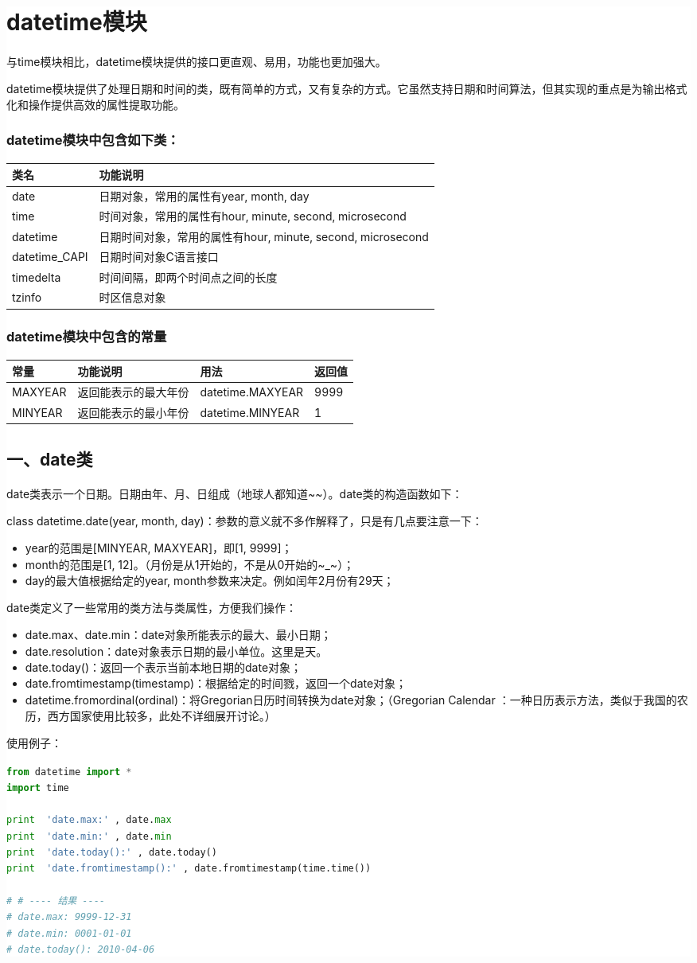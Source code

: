 # datetime模块

与time模块相比，datetime模块提供的接口更直观、易用，功能也更加强大。

datetime模块提供了处理日期和时间的类，既有简单的方式，又有复杂的方式。它虽然支持日期和时间算法，但其实现的重点是为输出格式化和操作提供高效的属性提取功能。



### datetime模块中包含如下类：

| 类名          | 功能说明                                                    |
| :------------ | :---------------------------------------------------------- |
| date          | 日期对象，常用的属性有year, month, day                      |
| time          | 时间对象，常用的属性有hour, minute, second, microsecond     |
| datetime      | 日期时间对象，常用的属性有hour, minute, second, microsecond |
| datetime_CAPI | 日期时间对象C语言接口                                       |
| timedelta     | 时间间隔，即两个时间点之间的长度                            |
| tzinfo        | 时区信息对象                                                |

### datetime模块中包含的常量

| 常量    | 功能说明             | 用法             | 返回值 |
| :------ | :------------------- | :--------------- | :----- |
| MAXYEAR | 返回能表示的最大年份 | datetime.MAXYEAR | 9999   |
| MINYEAR | 返回能表示的最小年份 | datetime.MINYEAR | 1      |

## 一、date类

date类表示一个日期。日期由年、月、日组成（地球人都知道~~）。date类的构造函数如下：

class datetime.date(year, month, day)：参数的意义就不多作解释了，只是有几点要注意一下：

- year的范围是[MINYEAR, MAXYEAR]，即[1, 9999]；
- month的范围是[1, 12]。（月份是从1开始的，不是从0开始的~_~）；
- day的最大值根据给定的year, month参数来决定。例如闰年2月份有29天；



date类定义了一些常用的类方法与类属性，方便我们操作：

- date.max、date.min：date对象所能表示的最大、最小日期；
- date.resolution：date对象表示日期的最小单位。这里是天。
- date.today()：返回一个表示当前本地日期的date对象；
- date.fromtimestamp(timestamp)：根据给定的时间戮，返回一个date对象；
- datetime.fromordinal(ordinal)：将Gregorian日历时间转换为date对象；（Gregorian Calendar ：一种日历表示方法，类似于我国的农历，西方国家使用比较多，此处不详细展开讨论。） 

使用例子：

```python
from datetime import * 
import time 
 
print  'date.max:' , date.max 
print  'date.min:' , date.min 
print  'date.today():' , date.today() 
print  'date.fromtimestamp():' , date.fromtimestamp(time.time()) 
 
# # ---- 结果 ----  
# date.max: 9999-12-31  
# date.min: 0001-01-01  
# date.today(): 2010-04-06  
```